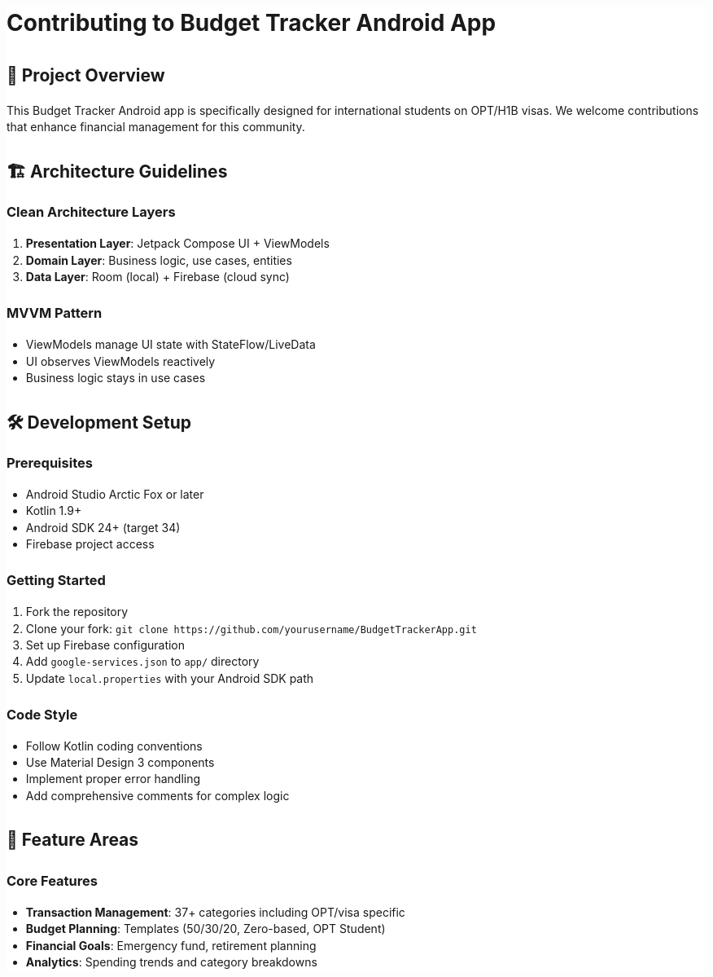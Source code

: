 # Contributing to Budget Tracker Android App

## 🎯 Project Overview

This Budget Tracker Android app is specifically designed for international students on OPT/H1B visas. We welcome contributions that enhance financial management for this community.

## 🏗️ Architecture Guidelines

### Clean Architecture Layers
1. **Presentation Layer**: Jetpack Compose UI + ViewModels
2. **Domain Layer**: Business logic, use cases, entities  
3. **Data Layer**: Room (local) + Firebase (cloud sync)

### MVVM Pattern
- ViewModels manage UI state with StateFlow/LiveData
- UI observes ViewModels reactively
- Business logic stays in use cases

## 🛠️ Development Setup

### Prerequisites
- Android Studio Arctic Fox or later
- Kotlin 1.9+
- Android SDK 24+ (target 34)
- Firebase project access

### Getting Started
1. Fork the repository
2. Clone your fork: `git clone https://github.com/yourusername/BudgetTrackerApp.git`
3. Set up Firebase configuration
4. Add `google-services.json` to `app/` directory
5. Update `local.properties` with your Android SDK path

### Code Style
- Follow Kotlin coding conventions
- Use Material Design 3 components
- Implement proper error handling
- Add comprehensive comments for complex logic

## 📱 Feature Areas

### Core Features
- **Transaction Management**: 37+ categories including OPT/visa specific
- **Budget Planning**: Templates (50/30/20, Zero-based, OPT Student)
- **Financial Goals**: Emergency fund, retirement planning
- **Analytics**: Spending trends and category breakdowns
